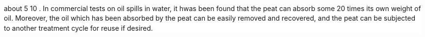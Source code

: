 about 5 10 . In commercial tests on oil spills in water, it hwas been found that the peat can absorb some 20 times its own weight of oil. Moreover, the oil which has been absorbed by the peat can be easily removed and recovered, and the peat can be subjected to another treatment cycle for reuse if desired.